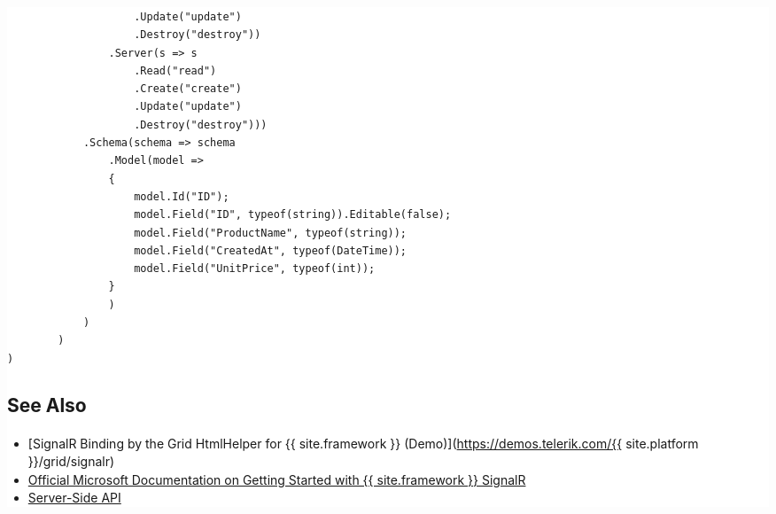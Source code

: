 ```Razor
                    .Update("update")
                    .Destroy("destroy"))
                .Server(s => s
                    .Read("read")
                    .Create("create")
                    .Update("update")
                    .Destroy("destroy")))
            .Schema(schema => schema
                .Model(model =>
                {
                    model.Id("ID");
                    model.Field("ID", typeof(string)).Editable(false);
                    model.Field("ProductName", typeof(string));
                    model.Field("CreatedAt", typeof(DateTime));
                    model.Field("UnitPrice", typeof(int));
                }
                )
            )
        )
)
```

## See Also

* [SignalR Binding by the Grid HtmlHelper for {{ site.framework }} (Demo)](https://demos.telerik.com/{{ site.platform }}/grid/signalr)
* [Official Microsoft Documentation on Getting Started with {{ site.framework }} SignalR](https://docs.microsoft.com/en-us/aspnet/core/signalr/get-started?view=aspnetcore-2.1&tabs=visual-studio)
* [Server-Side API](/api/grid)
